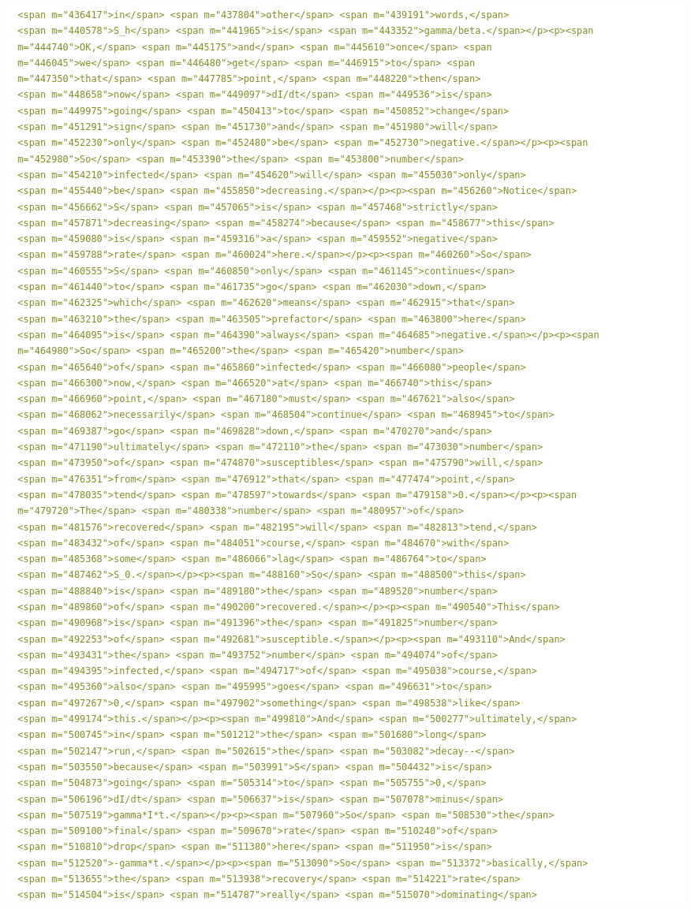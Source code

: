 ```yaml
  <span m="436417">in</span> <span m="437804">other</span> <span m="439191">words,</span>
  <span m="440578">S_h</span> <span m="441965">is</span> <span m="443352">gamma/beta.</span></p><p><span
  m="444740">OK,</span> <span m="445175">and</span> <span m="445610">once</span> <span
  m="446045">we</span> <span m="446480">get</span> <span m="446915">to</span> <span
  m="447350">that</span> <span m="447785">point,</span> <span m="448220">then</span>
  <span m="448658">now</span> <span m="449097">dI/dt</span> <span m="449536">is</span>
  <span m="449975">going</span> <span m="450413">to</span> <span m="450852">change</span>
  <span m="451291">sign</span> <span m="451730">and</span> <span m="451980">will</span>
  <span m="452230">only</span> <span m="452480">be</span> <span m="452730">negative.</span></p><p><span
  m="452980">So</span> <span m="453390">the</span> <span m="453800">number</span>
  <span m="454210">infected</span> <span m="454620">will</span> <span m="455030">only</span>
  <span m="455440">be</span> <span m="455850">decreasing.</span></p><p><span m="456260">Notice</span>
  <span m="456662">S</span> <span m="457065">is</span> <span m="457468">strictly</span>
  <span m="457871">decreasing</span> <span m="458274">because</span> <span m="458677">this</span>
  <span m="459080">is</span> <span m="459316">a</span> <span m="459552">negative</span>
  <span m="459788">rate</span> <span m="460024">here.</span></p><p><span m="460260">So</span>
  <span m="460555">S</span> <span m="460850">only</span> <span m="461145">continues</span>
  <span m="461440">to</span> <span m="461735">go</span> <span m="462030">down,</span>
  <span m="462325">which</span> <span m="462620">means</span> <span m="462915">that</span>
  <span m="463210">the</span> <span m="463505">prefactor</span> <span m="463800">here</span>
  <span m="464095">is</span> <span m="464390">always</span> <span m="464685">negative.</span></p><p><span
  m="464980">So</span> <span m="465200">the</span> <span m="465420">number</span>
  <span m="465640">of</span> <span m="465860">infected</span> <span m="466080">people</span>
  <span m="466300">now,</span> <span m="466520">at</span> <span m="466740">this</span>
  <span m="466960">point,</span> <span m="467180">must</span> <span m="467621">also</span>
  <span m="468062">necessarily</span> <span m="468504">continue</span> <span m="468945">to</span>
  <span m="469387">go</span> <span m="469828">down,</span> <span m="470270">and</span>
  <span m="471190">ultimately</span> <span m="472110">the</span> <span m="473030">number</span>
  <span m="473950">of</span> <span m="474870">susceptibles</span> <span m="475790">will,</span>
  <span m="476351">from</span> <span m="476912">that</span> <span m="477474">point,</span>
  <span m="478035">tend</span> <span m="478597">towards</span> <span m="479158">0.</span></p><p><span
  m="479720">The</span> <span m="480338">number</span> <span m="480957">of</span>
  <span m="481576">recovered</span> <span m="482195">will</span> <span m="482813">tend,</span>
  <span m="483432">of</span> <span m="484051">course,</span> <span m="484670">with</span>
  <span m="485368">some</span> <span m="486066">lag</span> <span m="486764">to</span>
  <span m="487462">S_0.</span></p><p><span m="488160">So</span> <span m="488500">this</span>
  <span m="488840">is</span> <span m="489180">the</span> <span m="489520">number</span>
  <span m="489860">of</span> <span m="490200">recovered.</span></p><p><span m="490540">This</span>
  <span m="490968">is</span> <span m="491396">the</span> <span m="491825">number</span>
  <span m="492253">of</span> <span m="492681">susceptible.</span></p><p><span m="493110">And</span>
  <span m="493431">the</span> <span m="493752">number</span> <span m="494074">of</span>
  <span m="494395">infected,</span> <span m="494717">of</span> <span m="495038">course,</span>
  <span m="495360">also</span> <span m="495995">goes</span> <span m="496631">to</span>
  <span m="497267">0,</span> <span m="497902">something</span> <span m="498538">like</span>
  <span m="499174">this.</span></p><p><span m="499810">And</span> <span m="500277">ultimately,</span>
  <span m="500745">in</span> <span m="501212">the</span> <span m="501680">long</span>
  <span m="502147">run,</span> <span m="502615">the</span> <span m="503082">decay--</span>
  <span m="503550">because</span> <span m="503991">S</span> <span m="504432">is</span>
  <span m="504873">going</span> <span m="505314">to</span> <span m="505755">0,</span>
  <span m="506196">dI/dt</span> <span m="506637">is</span> <span m="507078">minus</span>
  <span m="507519">gamma*I*t.</span></p><p><span m="507960">So</span> <span m="508530">the</span>
  <span m="509100">final</span> <span m="509670">rate</span> <span m="510240">of</span>
  <span m="510810">drop</span> <span m="511380">here</span> <span m="511950">is</span>
  <span m="512520">-gamma*t.</span></p><p><span m="513090">So</span> <span m="513372">basically,</span>
  <span m="513655">the</span> <span m="513938">recovery</span> <span m="514221">rate</span>
  <span m="514504">is</span> <span m="514787">really</span> <span m="515070">dominating</span>
```